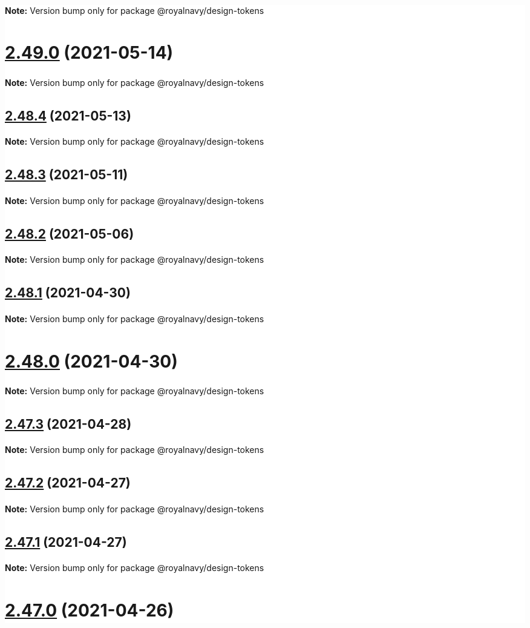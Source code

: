 **Note:** Version bump only for package @royalnavy/design-tokens

# [2.49.0](https://github.com/Royal-Navy/design-system/compare/2.48.4...2.49.0) (2021-05-14)

**Note:** Version bump only for package @royalnavy/design-tokens

## [2.48.4](https://github.com/Royal-Navy/design-system/compare/2.48.3...2.48.4) (2021-05-13)

**Note:** Version bump only for package @royalnavy/design-tokens

## [2.48.3](https://github.com/Royal-Navy/design-system/compare/2.48.2...2.48.3) (2021-05-11)

**Note:** Version bump only for package @royalnavy/design-tokens

## [2.48.2](https://github.com/Royal-Navy/design-system/compare/2.48.1...2.48.2) (2021-05-06)

**Note:** Version bump only for package @royalnavy/design-tokens

## [2.48.1](https://github.com/Royal-Navy/design-system/compare/2.48.0...2.48.1) (2021-04-30)

**Note:** Version bump only for package @royalnavy/design-tokens

# [2.48.0](https://github.com/Royal-Navy/design-system/compare/2.47.3...2.48.0) (2021-04-30)

**Note:** Version bump only for package @royalnavy/design-tokens

## [2.47.3](https://github.com/Royal-Navy/design-system/compare/2.47.2...2.47.3) (2021-04-28)

**Note:** Version bump only for package @royalnavy/design-tokens

## [2.47.2](https://github.com/Royal-Navy/design-system/compare/2.47.1...2.47.2) (2021-04-27)

**Note:** Version bump only for package @royalnavy/design-tokens

## [2.47.1](https://github.com/Royal-Navy/design-system/compare/2.47.0...2.47.1) (2021-04-27)

**Note:** Version bump only for package @royalnavy/design-tokens

# [2.47.0](https://github.com/Royal-Navy/design-system/compare/2.46.1...2.47.0) (2021-04-26)
